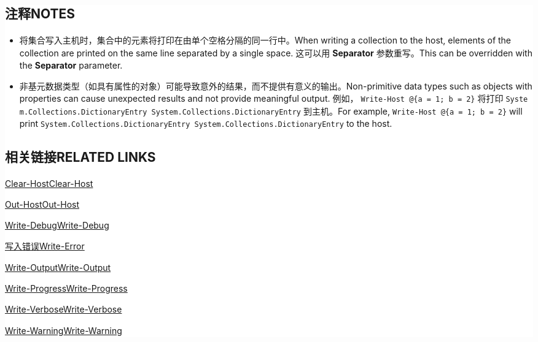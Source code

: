 ## <span data-ttu-id="b63e0-197">注释</span><span class="sxs-lookup"><span data-stu-id="b63e0-197">NOTES</span></span>

- <span data-ttu-id="b63e0-198">将集合写入主机时，集合中的元素将打印在由单个空格分隔的同一行中。</span><span class="sxs-lookup"><span data-stu-id="b63e0-198">When writing a collection to the host, elements of the collection are printed on the same line separated by a single space.</span></span> <span data-ttu-id="b63e0-199">这可以用 **Separator** 参数重写。</span><span class="sxs-lookup"><span data-stu-id="b63e0-199">This can be overridden with the **Separator** parameter.</span></span>

- <span data-ttu-id="b63e0-200">非基元数据类型（如具有属性的对象）可能导致意外的结果，而不提供有意义的输出。</span><span class="sxs-lookup"><span data-stu-id="b63e0-200">Non-primitive data types such as objects with properties can cause unexpected results and not provide meaningful output.</span></span> <span data-ttu-id="b63e0-201">例如， `Write-Host @{a = 1; b = 2}` 将打印 `System.Collections.DictionaryEntry System.Collections.DictionaryEntry` 到主机。</span><span class="sxs-lookup"><span data-stu-id="b63e0-201">For example, `Write-Host @{a = 1; b = 2}` will print `System.Collections.DictionaryEntry System.Collections.DictionaryEntry` to the host.</span></span>

## <span data-ttu-id="b63e0-202">相关链接</span><span class="sxs-lookup"><span data-stu-id="b63e0-202">RELATED LINKS</span></span>

[<span data-ttu-id="b63e0-203">Clear-Host</span><span class="sxs-lookup"><span data-stu-id="b63e0-203">Clear-Host</span></span>](../Microsoft.PowerShell.Core/Clear-Host.md)

[<span data-ttu-id="b63e0-204">Out-Host</span><span class="sxs-lookup"><span data-stu-id="b63e0-204">Out-Host</span></span>](../Microsoft.PowerShell.Core/Out-Host.md)

[<span data-ttu-id="b63e0-205">Write-Debug</span><span class="sxs-lookup"><span data-stu-id="b63e0-205">Write-Debug</span></span>](Write-Debug.md)

[<span data-ttu-id="b63e0-206">写入错误</span><span class="sxs-lookup"><span data-stu-id="b63e0-206">Write-Error</span></span>](Write-Error.md)

[<span data-ttu-id="b63e0-207">Write-Output</span><span class="sxs-lookup"><span data-stu-id="b63e0-207">Write-Output</span></span>](Write-Output.md)

[<span data-ttu-id="b63e0-208">Write-Progress</span><span class="sxs-lookup"><span data-stu-id="b63e0-208">Write-Progress</span></span>](Write-Progress.md)

[<span data-ttu-id="b63e0-209">Write-Verbose</span><span class="sxs-lookup"><span data-stu-id="b63e0-209">Write-Verbose</span></span>](Write-Verbose.md)

[<span data-ttu-id="b63e0-210">Write-Warning</span><span class="sxs-lookup"><span data-stu-id="b63e0-210">Write-Warning</span></span>](Write-Warning.md)
